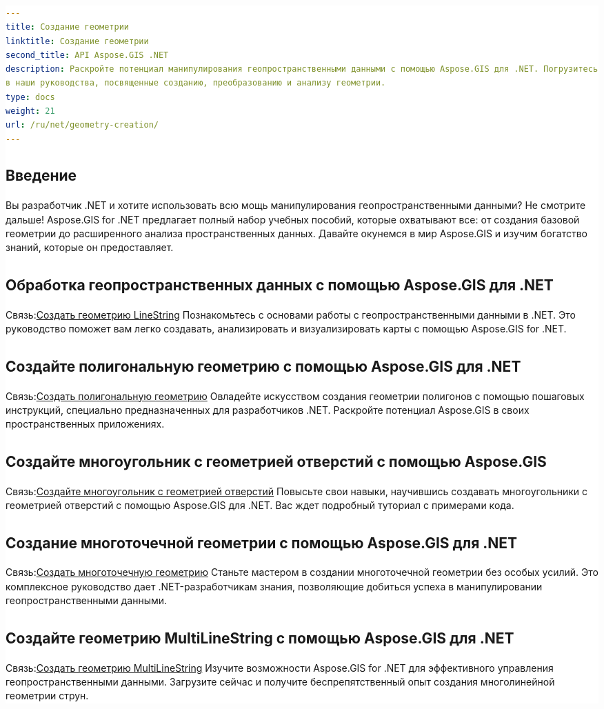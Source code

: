 ```yaml
---
title: Создание геометрии
linktitle: Создание геометрии
second_title: API Aspose.GIS .NET
description: Раскройте потенциал манипулирования геопространственными данными с помощью Aspose.GIS для .NET. Погрузитесь в наши руководства, посвященные созданию, преобразованию и анализу геометрии.
type: docs
weight: 21
url: /ru/net/geometry-creation/
---
```


## Введение

Вы разработчик .NET и хотите использовать всю мощь манипулирования геопространственными данными? Не смотрите дальше! Aspose.GIS for .NET предлагает полный набор учебных пособий, которые охватывают все: от создания базовой геометрии до расширенного анализа пространственных данных. Давайте окунемся в мир Aspose.GIS и изучим богатство знаний, которые он предоставляет.

## Обработка геопространственных данных с помощью Aspose.GIS для .NET
 Связь:[Создать геометрию LineString](./create-linestring-geometry/)
Познакомьтесь с основами работы с геопространственными данными в .NET. Это руководство поможет вам легко создавать, анализировать и визуализировать карты с помощью Aspose.GIS for .NET.

## Создайте полигональную геометрию с помощью Aspose.GIS для .NET
 Связь:[Создать полигональную геометрию](./create-polygon-geometry/)
Овладейте искусством создания геометрии полигонов с помощью пошаговых инструкций, специально предназначенных для разработчиков .NET. Раскройте потенциал Aspose.GIS в своих пространственных приложениях.

## Создайте многоугольник с геометрией отверстий с помощью Aspose.GIS
 Связь:[Создайте многоугольник с геометрией отверстий](./create-polygon-with-hole-geometry/)
Повысьте свои навыки, научившись создавать многоугольники с геометрией отверстий с помощью Aspose.GIS для .NET. Вас ждет подробный туториал с примерами кода.

## Создание многоточечной геометрии с помощью Aspose.GIS для .NET
 Связь:[Создать многоточечную геометрию](./create-multipoint-geometry/)
Станьте мастером в создании многоточечной геометрии без особых усилий. Это комплексное руководство дает .NET-разработчикам знания, позволяющие добиться успеха в манипулировании геопространственными данными.

## Создайте геометрию MultiLineString с помощью Aspose.GIS для .NET
 Связь:[Создать геометрию MultiLineString](./create-multilinestring-geometry/)
Изучите возможности Aspose.GIS for .NET для эффективного управления геопространственными данными. Загрузите сейчас и получите беспрепятственный опыт создания многолинейной геометрии струн.
